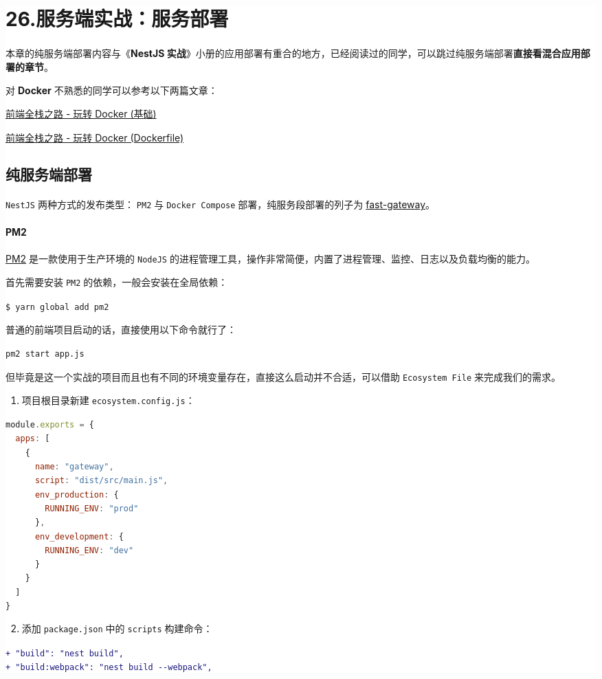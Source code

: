 # 26.服务端实战：服务部署

本章的纯服务端部署内容与《**NestJS 实战**》小册的应用部署有重合的地方，已经阅读过的同学，可以跳过纯服务端部署**直接看混合应用部署的章节**。

对 **Docker** 不熟悉的同学可以参考以下两篇文章：

[前端全栈之路 - 玩转 Docker (基础)](https://juejin.cn/post/7147483669299462174)

[前端全栈之路 - 玩转 Docker (Dockerfile)](https://juejin.cn/post/7160972042757079077)


## 纯服务端部署

`NestJS` 两种方式的发布类型： `PM2` 与 `Docker Compose` 部署，纯服务段部署的列子为 [fast-gateway](https://github.com/Ignition-Space/fast-gateway)。

#### PM2

[PM2](https://pm2.keymetrics.io/docs/usage/quick-start/) 是一款使用于生产环境的 `NodeJS` 的进程管理工具，操作非常简便，内置了进程管理、监控、日志以及负载均衡的能力。

首先需要安装 `PM2` 的依赖，一般会安装在全局依赖：

```shell
$ yarn global add pm2
```

普通的前端项目启动的话，直接使用以下命令就行了：

```shell
pm2 start app.js
```
但毕竟是这一个实战的项目而且也有不同的环境变量存在，直接这么启动并不合适，可以借助 `Ecosystem File` 来完成我们的需求。

1. 项目根目录新建 `ecosystem.config.js`：
```js
module.exports = {
  apps: [
    {
      name: "gateway",
      script: "dist/src/main.js",
      env_production: {
        RUNNING_ENV: "prod"
      },
      env_development: {
        RUNNING_ENV: "dev"
      }
    }
  ]
}
```

2. 添加 `package.json` 中的 `scripts` 构建命令：
```diff
+ "build": "nest build",
+ "build:webpack": "nest build --webpack",
```

